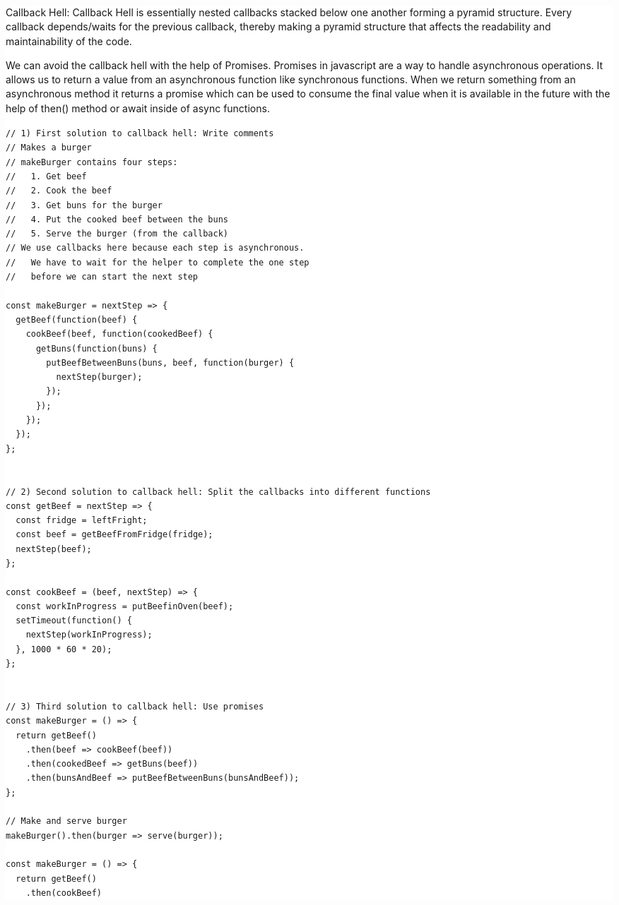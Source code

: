 Callback Hell: Callback Hell is essentially nested callbacks stacked below one another forming a pyramid structure. Every callback depends/waits for the previous callback, thereby making a pyramid structure that affects the readability and maintainability of the code. 

We can avoid the callback hell with the help of Promises. Promises in javascript are a way to handle asynchronous operations. It allows us to return a value from an asynchronous function like synchronous functions. When we return something from an asynchronous method it returns a promise which can be used to consume the final value when it is available in the future with the help of then() method or await inside of async functions.

```
// 1) First solution to callback hell: Write comments
// Makes a burger
// makeBurger contains four steps:
//   1. Get beef
//   2. Cook the beef
//   3. Get buns for the burger
//   4. Put the cooked beef between the buns
//   5. Serve the burger (from the callback)
// We use callbacks here because each step is asynchronous.
//   We have to wait for the helper to complete the one step
//   before we can start the next step

const makeBurger = nextStep => {
  getBeef(function(beef) {
    cookBeef(beef, function(cookedBeef) {
      getBuns(function(buns) {
        putBeefBetweenBuns(buns, beef, function(burger) {
          nextStep(burger);
        });
      });
    });
  });
};


// 2) Second solution to callback hell: Split the callbacks into different functions
const getBeef = nextStep => {
  const fridge = leftFright;
  const beef = getBeefFromFridge(fridge);
  nextStep(beef);
};

const cookBeef = (beef, nextStep) => {
  const workInProgress = putBeefinOven(beef);
  setTimeout(function() {
    nextStep(workInProgress);
  }, 1000 * 60 * 20);
};


// 3) Third solution to callback hell: Use promises
const makeBurger = () => {
  return getBeef()
    .then(beef => cookBeef(beef))
    .then(cookedBeef => getBuns(beef))
    .then(bunsAndBeef => putBeefBetweenBuns(bunsAndBeef));
};

// Make and serve burger
makeBurger().then(burger => serve(burger));

const makeBurger = () => {
  return getBeef()
    .then(cookBeef)
```